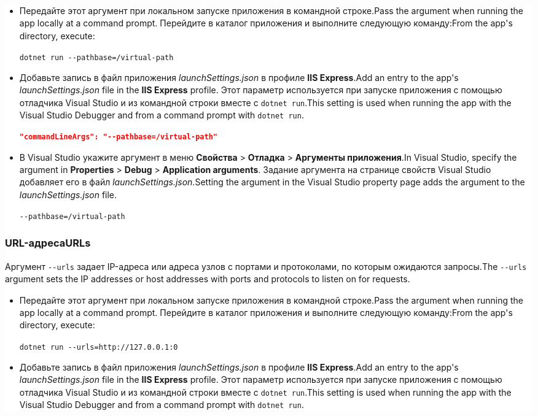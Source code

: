 * <span data-ttu-id="3ee7f-122">Передайте этот аргумент при локальном запуске приложения в командной строке.</span><span class="sxs-lookup"><span data-stu-id="3ee7f-122">Pass the argument when running the app locally at a command prompt.</span></span> <span data-ttu-id="3ee7f-123">Перейдите в каталог приложения и выполните следующую команду:</span><span class="sxs-lookup"><span data-stu-id="3ee7f-123">From the app's directory, execute:</span></span>

  ```console
  dotnet run --pathbase=/virtual-path
  ```

* <span data-ttu-id="3ee7f-124">Добавьте запись в файл приложения *launchSettings.json* в профиле **IIS Express**.</span><span class="sxs-lookup"><span data-stu-id="3ee7f-124">Add an entry to the app's *launchSettings.json* file in the **IIS Express** profile.</span></span> <span data-ttu-id="3ee7f-125">Этот параметр используется при запуске приложения с помощью отладчика Visual Studio и из командной строки вместе с `dotnet run`.</span><span class="sxs-lookup"><span data-stu-id="3ee7f-125">This setting is used when running the app with the Visual Studio Debugger and from a command prompt with `dotnet run`.</span></span>

  ```json
  "commandLineArgs": "--pathbase=/virtual-path"
  ```

* <span data-ttu-id="3ee7f-126">В Visual Studio укажите аргумент в меню **Свойства** > **Отладка** > **Аргументы приложения**.</span><span class="sxs-lookup"><span data-stu-id="3ee7f-126">In Visual Studio, specify the argument in **Properties** > **Debug** > **Application arguments**.</span></span> <span data-ttu-id="3ee7f-127">Задание аргумента на странице свойств Visual Studio добавляет его в файл *launchSettings.json*.</span><span class="sxs-lookup"><span data-stu-id="3ee7f-127">Setting the argument in the Visual Studio property page adds the argument to the *launchSettings.json* file.</span></span>

  ```console
  --pathbase=/virtual-path
  ```

### <a name="urls"></a><span data-ttu-id="3ee7f-128">URL-адреса</span><span class="sxs-lookup"><span data-stu-id="3ee7f-128">URLs</span></span>

<span data-ttu-id="3ee7f-129">Аргумент `--urls` задает IP-адреса или адреса узлов с портами и протоколами, по которым ожидаются запросы.</span><span class="sxs-lookup"><span data-stu-id="3ee7f-129">The `--urls` argument sets the IP addresses or host addresses with ports and protocols to listen on for requests.</span></span>

* <span data-ttu-id="3ee7f-130">Передайте этот аргумент при локальном запуске приложения в командной строке.</span><span class="sxs-lookup"><span data-stu-id="3ee7f-130">Pass the argument when running the app locally at a command prompt.</span></span> <span data-ttu-id="3ee7f-131">Перейдите в каталог приложения и выполните следующую команду:</span><span class="sxs-lookup"><span data-stu-id="3ee7f-131">From the app's directory, execute:</span></span>

  ```console
  dotnet run --urls=http://127.0.0.1:0
  ```

* <span data-ttu-id="3ee7f-132">Добавьте запись в файл приложения *launchSettings.json* в профиле **IIS Express**.</span><span class="sxs-lookup"><span data-stu-id="3ee7f-132">Add an entry to the app's *launchSettings.json* file in the **IIS Express** profile.</span></span> <span data-ttu-id="3ee7f-133">Этот параметр используется при запуске приложения с помощью отладчика Visual Studio и из командной строки вместе с `dotnet run`.</span><span class="sxs-lookup"><span data-stu-id="3ee7f-133">This setting is used when running the app with the Visual Studio Debugger and from a command prompt with `dotnet run`.</span></span>
